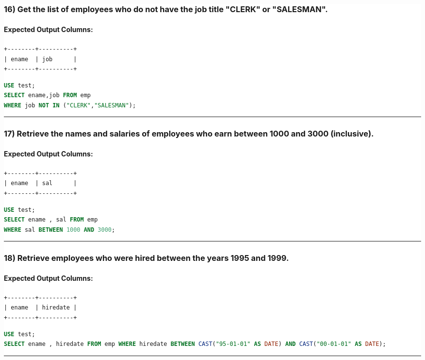 
### **16) Get the list of employees who do not have the job title "CLERK" or "SALESMAN".**

#### **Expected Output Columns:**

```
+--------+----------+
| ename  | job      |
+--------+----------+
```

```sql
USE test;
SELECT ename,job FROM emp
WHERE job NOT IN ("CLERK","SALESMAN");
```

---

### **17) Retrieve the names and salaries of employees who earn between 1000 and 3000 (inclusive).**

#### **Expected Output Columns:**

```
+--------+----------+
| ename  | sal      |
+--------+----------+
```

```sql
USE test;
SELECT ename , sal FROM emp 
WHERE sal BETWEEN 1000 AND 3000;
```

---

### **18) Retrieve employees who were hired between the years 1995 and 1999.**

#### **Expected Output Columns:**

```
+--------+----------+
| ename  | hiredate |
+--------+----------+
```

```sql
USE test;
SELECT ename , hiredate FROM emp WHERE hiredate BETWEEN CAST("95-01-01" AS DATE) AND CAST("00-01-01" AS DATE);
```

---
